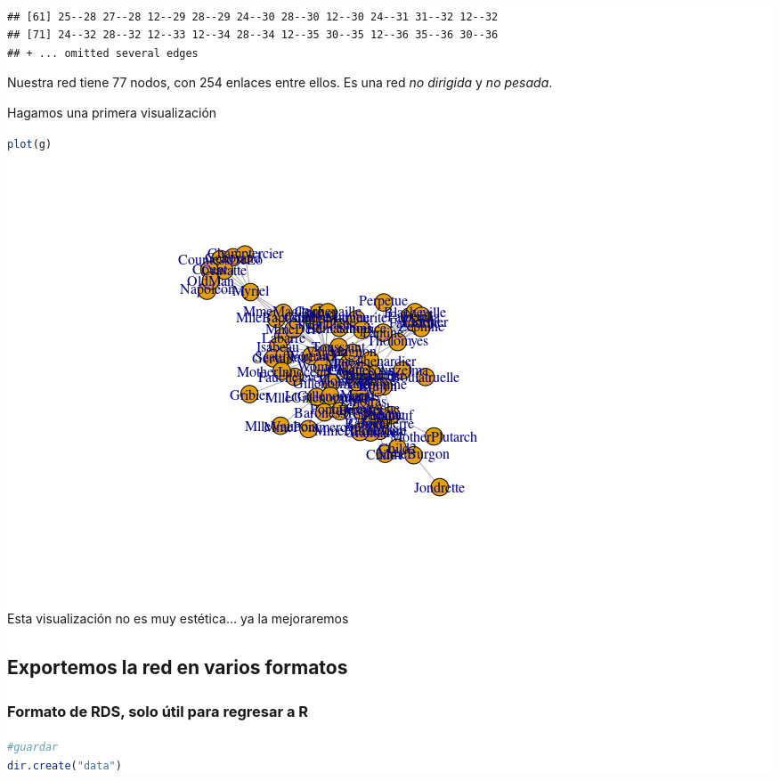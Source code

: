     ## [61] 25--28 27--28 12--29 28--29 24--30 28--30 12--30 24--31 31--32 12--32
    ## [71] 24--32 28--32 12--33 12--34 28--34 12--35 30--35 12--36 35--36 30--36
    ## + ... omitted several edges

Nuestra red tiene 77 nodos, con 254 enlaces entre ellos. Es una red *no
dirigida* y *no pesada*.

Hagamos una primera visualización

``` r
plot(g)
```

![](redes_files/figure-gfm/unnamed-chunk-6-1.png)

Esta visualización no es muy estética… ya la mejoraremos

## Exportemos la red en varios formatos

### Formato de RDS, solo útil para regresar a R

``` r
#guardar
dir.create("data")
```
